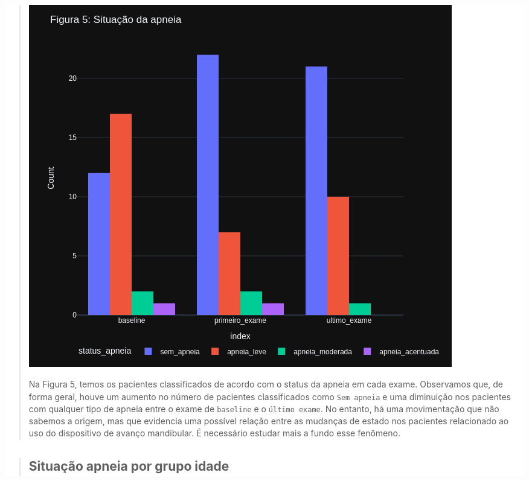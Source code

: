 > ![image](./reports/figures/status_apneia.png)
> </center>
>
> Na Figura 5, temos os pacientes classificados de acordo com o status da apneia em cada exame. Observamos que, de forma geral, houve um aumento no número de pacientes classificados como ```Sem apneia``` e uma diminuição nos pacientes com qualquer tipo de apneia entre o exame de ```baseline``` e o ```último exame```. No entanto, há uma movimentação que não sabemos a origem, mas que evidencia uma possível relação entre as mudanças de estado nos pacientes relacionado ao uso do dispositivo de avanço mandibular. É necessário estudar mais a fundo esse fenômeno.

> ## **Situação apneia por grupo idade**
> <center>
> 